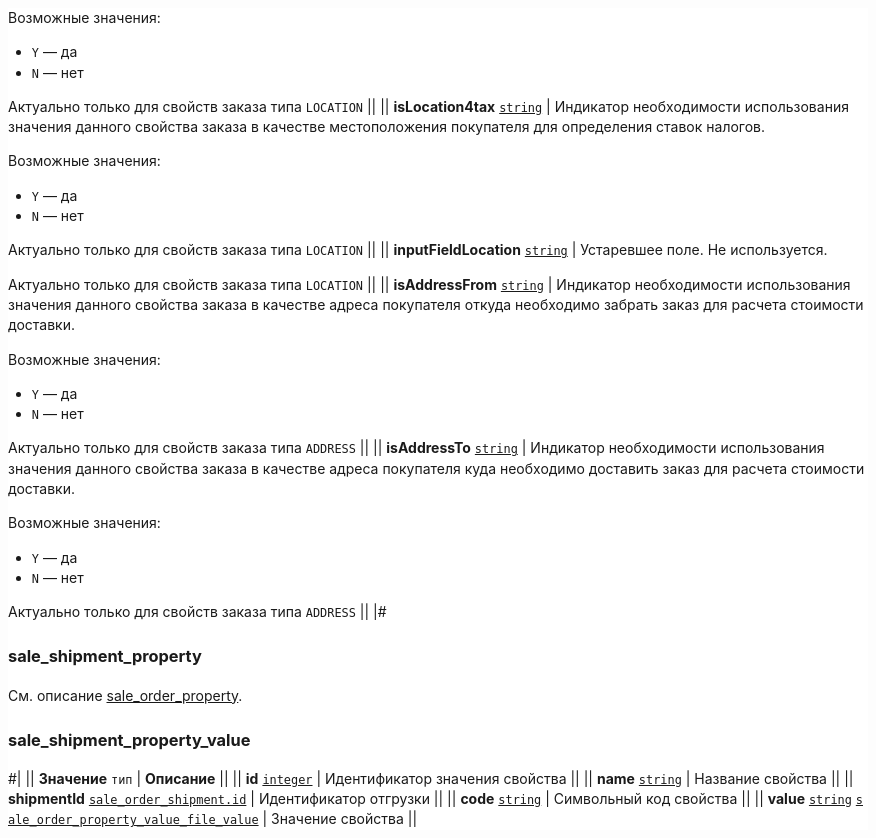 Возможные значения:
- `Y` — да
- `N` — нет 

Актуально только для свойств заказа типа `LOCATION` ||
|| **isLocation4tax**
[`string`](../data-types.md) | Индикатор необходимости использования значения данного свойства заказа в качестве местоположения покупателя для определения ставок налогов.

Возможные значения:
- `Y` — да
- `N` — нет 

Актуально только для свойств заказа типа `LOCATION` ||
|| **inputFieldLocation**
[`string`](../data-types.md) | Устаревшее поле. Не используется.

Актуально только для свойств заказа типа `LOCATION` ||
|| **isAddressFrom**
[`string`](../data-types.md) | Индикатор необходимости использования значения данного свойства заказа в качестве адреса покупателя откуда необходимо забрать заказ для расчета стоимости доставки.

Возможные значения:
- `Y` — да
- `N` — нет 

Актуально только для свойств заказа типа `ADDRESS` ||
|| **isAddressTo**
[`string`](../data-types.md) | Индикатор необходимости использования значения данного свойства заказа в качестве адреса покупателя куда необходимо доставить заказ  для расчета стоимости доставки.

Возможные значения:
- `Y` — да
- `N` — нет 

Актуально только для свойств заказа типа `ADDRESS` ||
|#

### sale_shipment_property

См. описание [sale_order_property](#sale_order_property).

### sale_shipment_property_value

#|
|| **Значение**
`тип` | **Описание** ||
|| **id**
[`integer`](../data-types.md) | Идентификатор значения свойства ||
|| **name**
[`string`](../data-types.md) | Название свойства ||
|| **shipmentId**
[`sale_order_shipment.id`](#sale_order_shipment) | Идентификатор отгрузки ||
|| **code**
[`string`](../data-types.md) | Символьный код свойства ||
|| **value**
[`string`](../data-types.md)
[`sale_order_property_value_file_value`](#sale_order_property_value_file_value) | Значение свойства ||